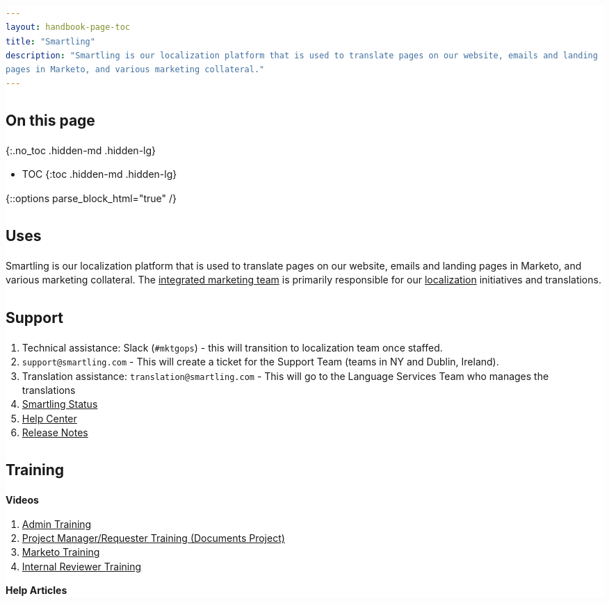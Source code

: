 ```yaml
---
layout: handbook-page-toc
title: "Smartling"
description: "Smartling is our localization platform that is used to translate pages on our website, emails and landing pages in Marketo, and various marketing collateral."
---
```


<link rel="stylesheet" type="text/css" href="/stylesheets/biztech.css" />

## On this page
{:.no_toc .hidden-md .hidden-lg}

- TOC
{:toc .hidden-md .hidden-lg}

{::options parse_block_html="true" /}

## Uses

Smartling is our localization platform that is used to translate pages on our website, emails and landing pages in Marketo, and various marketing collateral. The [integrated marketing team](/handbook/marketing/demand-generation/) is primarily responsible for our [localization](/handbook/marketing/localization/) initiatives and translations. 

## Support

1. Technical assistance: Slack (`#mktgops`) - this will transition to localization team once staffed.
1. `support@smartling.com` - This will create a ticket for the Support Team (teams in NY and Dublin, Ireland).
1. Translation assistance: `translation@smartling.com` - This will go to the Language Services Team who manages the translations
1. [Smartling Status](https://status.smartling.com/)
1. [Help Center](https://help.smartling.com/hc/en-us)
1. [Release Notes](https://help.smartling.com/hc/en-us/articles/115004279934)

## Training 

**Videos**

1. [Admin Training](https://drive.google.com/file/d/1Rl-7cfW74P8ELd3Cn9Pu0b0LDeFCPRyI/view?usp=sharing)
1. [Project Manager/Requester Training (Documents Project)](https://drive.google.com/file/d/1K78ffIGdNvN4KMerfNT1OLas2ifB3R03/view?usp=sharing)
1. [Marketo Training](https://drive.google.com/file/d/1ujF_gQcPP-nKmf5EsE4Hpya2Vn-RNg6S/view?usp=sharing)
1. [Internal Reviewer Training](https://drive.google.com/file/d/1hfSWX6BIVHP-UDfwHwSKIfQeAj_dP9nL/view?usp=sharing)

**Help Articles**
